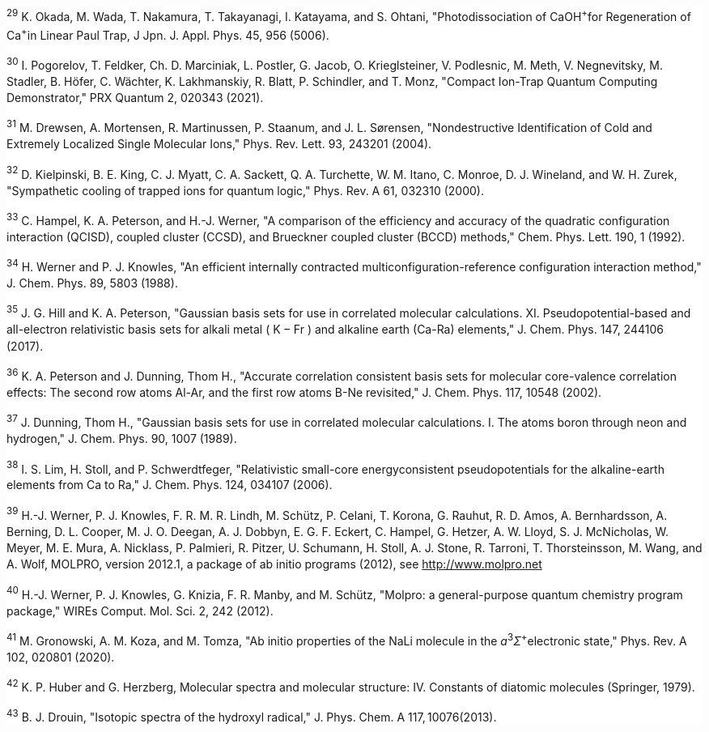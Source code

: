 ${ }^{29}$ K. Okada, M. Wada, T. Nakamura, T. Takayanagi, I. Katayama, and S. Ohtani, "Photodissociation of $\mathrm{CaOH}^{+}$for Regeneration of $\mathrm{Ca}^{+}$in Linear Paul Trap, J Jpn. J. Appl. Phys. 45, 956 (5006).

${ }^{30}$ I. Pogorelov, T. Feldker, Ch. D. Marciniak, L. Postler, G. Jacob, O. Krieglsteiner, V. Podlesnic, M. Meth, V. Negnevitsky, M. Stadler, B. Höfer, C. Wächter, K. Lakhmanskiy, R. Blatt, P. Schindler, and T. Monz, "Compact Ion-Trap Quantum Computing Demonstrator," PRX Quantum 2, 020343 (2021).

${ }^{31}$ M. Drewsen, A. Mortensen, R. Martinussen, P. Staanum, and J. L. Sørensen, "Nondestructive Identification of Cold and Extremely Localized Single Molecular Ions," Phys. Rev. Lett. 93, 243201 (2004).

${ }^{32}$ D. Kielpinski, B. E. King, C. J. Myatt, C. A. Sackett, Q. A. Turchette, W. M. Itano, C. Monroe, D. J. Wineland, and W. H. Zurek, "Sympathetic cooling of trapped ions for quantum logic," Phys. Rev. A 61, 032310 (2000).

${ }^{33}$ C. Hampel, K. A. Peterson, and H.-J. Werner, "A comparison of the efficiency and accuracy of the quadratic configuration interaction (QCISD), coupled cluster (CCSD), and Brueckner coupled cluster (BCCD) methods," Chem. Phys. Lett. 190, 1 (1992).

${ }^{34}$ H. Werner and P. J. Knowles, "An efficient internally contracted multiconfiguration-reference configuration interaction method," J. Chem. Phys. 89, 5803 (1988).

${ }^{35} \mathrm{~J}$. G. Hill and K. A. Peterson, "Gaussian basis sets for use in correlated molecular calculations. XI. Pseudopotential-based and all-electron relativistic basis sets for alkali metal ( $\mathrm{K}-\mathrm{Fr}$ ) and alkaline earth (Ca-Ra) elements," J. Chem. Phys. 147, 244106 (2017).

${ }^{36} \mathrm{~K}$. A. Peterson and J. Dunning, Thom H., "Accurate correlation consistent basis sets for molecular core-valence correlation effects: The second row atoms Al-Ar, and the first row atoms B-Ne revisited," J. Chem. Phys. 117, 10548 (2002).

${ }^{37}$ J. Dunning, Thom H., "Gaussian basis sets for use in correlated molecular calculations. I. The atoms boron through neon and hydrogen," J. Chem. Phys. 90, 1007 (1989).

${ }^{38}$ I. S. Lim, H. Stoll, and P. Schwerdtfeger, "Relativistic small-core energyconsistent pseudopotentials for the alkaline-earth elements from Ca to Ra," J. Chem. Phys. 124, 034107 (2006).

${ }^{39}$ H.-J. Werner, P. J. Knowles, F. R. M. R. Lindh, M. Schütz, P. Celani, T. Korona, G. Rauhut, R. D. Amos, A. Bernhardsson, A. Berning, D. L. Cooper, M. J. O. Deegan, A. J. Dobbyn, E. G. F. Eckert, C. Hampel, G. Hetzer, A. W. Lloyd, S. J. McNicholas, W. Meyer, M. E. Mura, A. Nicklass, P. Palmieri, R. Pitzer, U. Schumann, H. Stoll, A. J. Stone, R. Tarroni, T. Thorsteinsson, M. Wang, and A. Wolf, MOLPRO, version 2012.1, a package of ab initio
programs (2012), see http://www.molpro.net

${ }^{40}$ H.-J. Werner, P. J. Knowles, G. Knizia, F. R. Manby, and M. Schütz, "Molpro: a general-purpose quantum chemistry program package," WIREs Comput. Mol. Sci. 2, 242 (2012).

${ }^{41}$ M. Gronowski, A. M. Koza, and M. Tomza, "Ab initio properties of the NaLi molecule in the $a^{3} \Sigma^{+}$electronic state," Phys. Rev. A 102, 020801 (2020).

${ }^{42}$ K. P. Huber and G. Herzberg, Molecular spectra and molecular structure: IV. Constants of diatomic molecules (Springer, 1979).

${ }^{43}$ B. J. Drouin, "Isotopic spectra of the hydroxyl radical," J. Phys. Chem. A $117,10076(2013)$.
